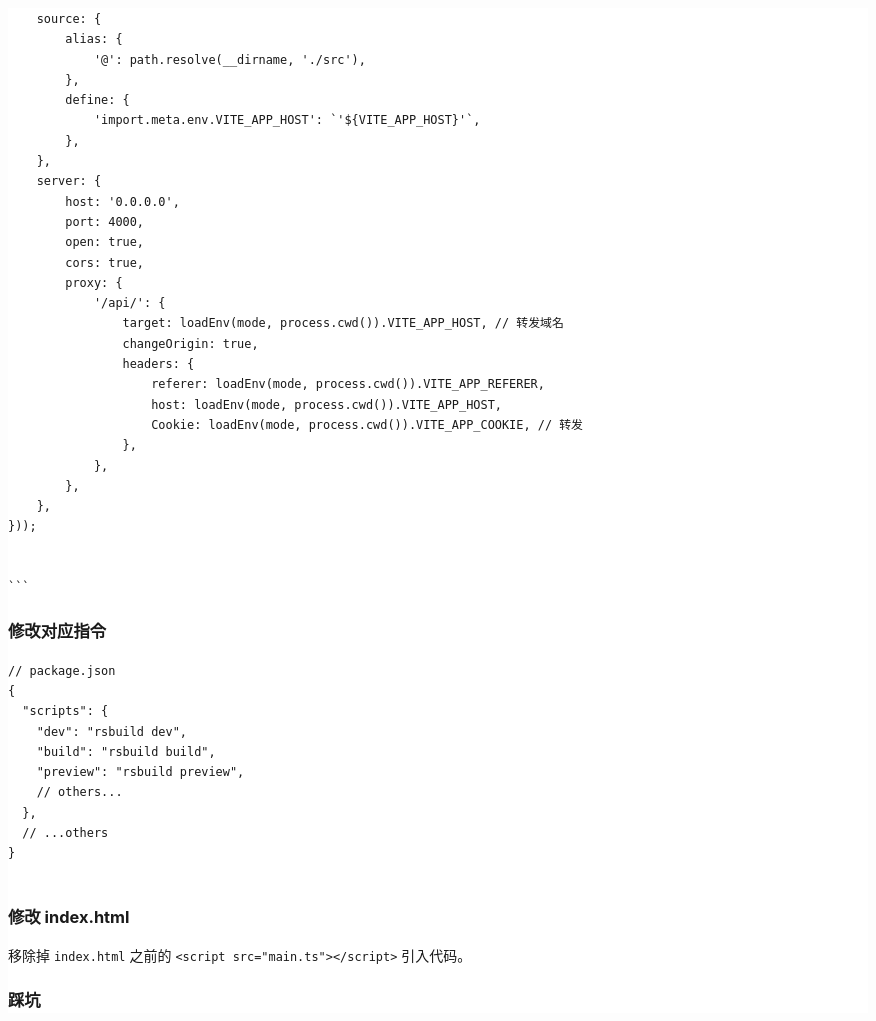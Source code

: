         source: {
            alias: {
                '@': path.resolve(__dirname, './src'),
            },
            define: {
                'import.meta.env.VITE_APP_HOST': `'${VITE_APP_HOST}'`,
            },
        },
        server: {
            host: '0.0.0.0',
            port: 4000,
            open: true,
            cors: true,
            proxy: {
                '/api/': {
                    target: loadEnv(mode, process.cwd()).VITE_APP_HOST, // 转发域名
                    changeOrigin: true,
                    headers: {
                        referer: loadEnv(mode, process.cwd()).VITE_APP_REFERER,
                        host: loadEnv(mode, process.cwd()).VITE_APP_HOST,
                        Cookie: loadEnv(mode, process.cwd()).VITE_APP_COOKIE, // 转发
                    },
                },
            },
        },
    }));
    
    
    ```
    

### 修改对应指令

```
// package.json
{
  "scripts": {
    "dev": "rsbuild dev",
    "build": "rsbuild build",
    "preview": "rsbuild preview",
    // others...
  },
  // ...others
}


```

### 修改 index.html

移除掉 `index.html` 之前的 `<script src="main.ts"></script>` 引入代码。

### 踩坑
